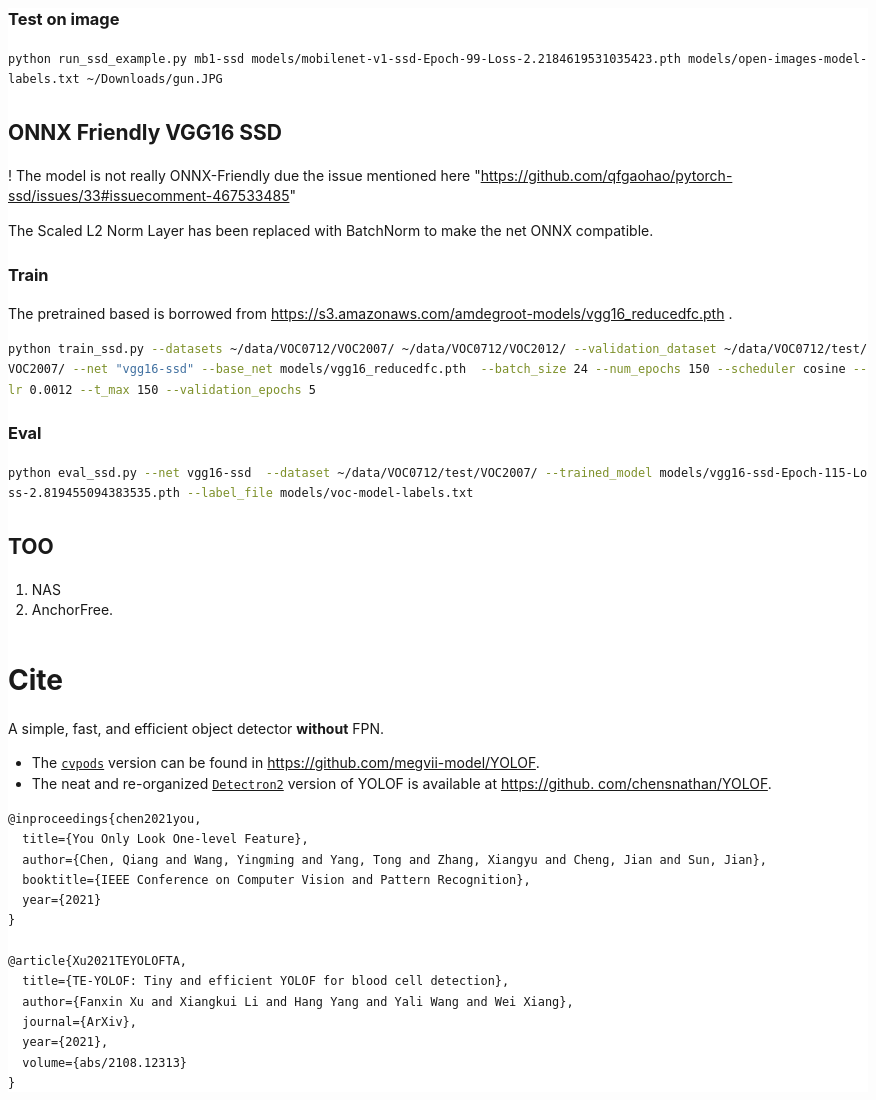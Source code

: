 ### Test on image

```bash
python run_ssd_example.py mb1-ssd models/mobilenet-v1-ssd-Epoch-99-Loss-2.2184619531035423.pth models/open-images-model-labels.txt ~/Downloads/gun.JPG
```


## ONNX Friendly VGG16 SSD

! The model is not really ONNX-Friendly due the issue mentioned here "https://github.com/qfgaohao/pytorch-ssd/issues/33#issuecomment-467533485"

The Scaled L2 Norm Layer has been replaced with BatchNorm to make the net ONNX compatible.

### Train

The pretrained based is borrowed from https://s3.amazonaws.com/amdegroot-models/vgg16_reducedfc.pth .

```bash
python train_ssd.py --datasets ~/data/VOC0712/VOC2007/ ~/data/VOC0712/VOC2012/ --validation_dataset ~/data/VOC0712/test/VOC2007/ --net "vgg16-ssd" --base_net models/vgg16_reducedfc.pth  --batch_size 24 --num_epochs 150 --scheduler cosine --lr 0.0012 --t_max 150 --validation_epochs 5
```

### Eval

```bash
python eval_ssd.py --net vgg16-ssd  --dataset ~/data/VOC0712/test/VOC2007/ --trained_model models/vgg16-ssd-Epoch-115-Loss-2.819455094383535.pth --label_file models/voc-model-labels.txt
```

## TOO

1. NAS
2. AnchorFree.



# Cite

A simple, fast, and efficient object detector **without** FPN.

- The [`cvpods`](https://github.com/Megvii-BaseDetection/cvpods) version can be found in https://github.com/megvii-model/YOLOF.
- The neat and re-organized [`Detectron2`](https://github.com/facebookresearch/Detectron) version of YOLOF is available at [https://github. com/chensnathan/YOLOF](https://github.com/chensnathan/YOLOF).

```tex
@inproceedings{chen2021you,
  title={You Only Look One-level Feature},
  author={Chen, Qiang and Wang, Yingming and Yang, Tong and Zhang, Xiangyu and Cheng, Jian and Sun, Jian},
  booktitle={IEEE Conference on Computer Vision and Pattern Recognition},
  year={2021}
}

@article{Xu2021TEYOLOFTA,
  title={TE-YOLOF: Tiny and efficient YOLOF for blood cell detection},
  author={Fanxin Xu and Xiangkui Li and Hang Yang and Yali Wang and Wei Xiang},
  journal={ArXiv},
  year={2021},
  volume={abs/2108.12313}
}
```
